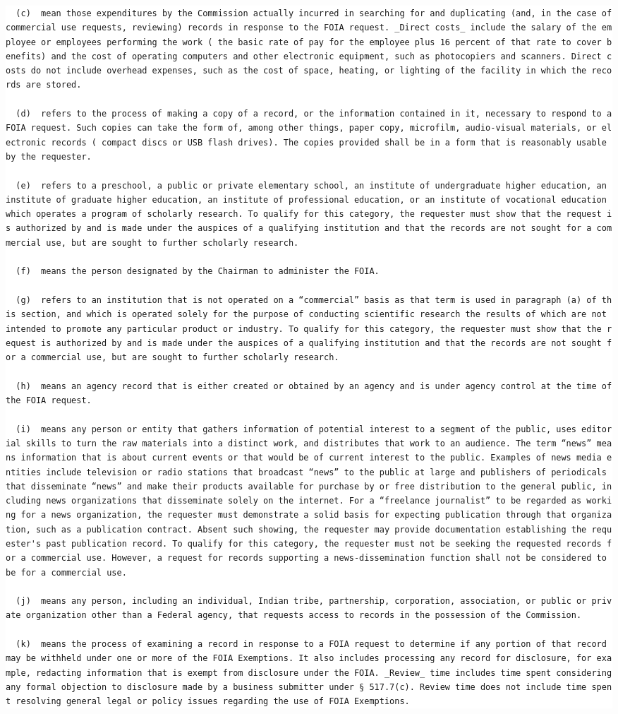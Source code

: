       (c)  mean those expenditures by the Commission actually incurred in searching for and duplicating (and, in the case of commercial use requests, reviewing) records in response to the FOIA request. _Direct costs_ include the salary of the employee or employees performing the work ( the basic rate of pay for the employee plus 16 percent of that rate to cover benefits) and the cost of operating computers and other electronic equipment, such as photocopiers and scanners. Direct costs do not include overhead expenses, such as the cost of space, heating, or lighting of the facility in which the records are stored.

      (d)  refers to the process of making a copy of a record, or the information contained in it, necessary to respond to a FOIA request. Such copies can take the form of, among other things, paper copy, microfilm, audio-visual materials, or electronic records ( compact discs or USB flash drives). The copies provided shall be in a form that is reasonably usable by the requester.

      (e)  refers to a preschool, a public or private elementary school, an institute of undergraduate higher education, an institute of graduate higher education, an institute of professional education, or an institute of vocational education which operates a program of scholarly research. To qualify for this category, the requester must show that the request is authorized by and is made under the auspices of a qualifying institution and that the records are not sought for a commercial use, but are sought to further scholarly research.

      (f)  means the person designated by the Chairman to administer the FOIA.

      (g)  refers to an institution that is not operated on a “commercial” basis as that term is used in paragraph (a) of this section, and which is operated solely for the purpose of conducting scientific research the results of which are not intended to promote any particular product or industry. To qualify for this category, the requester must show that the request is authorized by and is made under the auspices of a qualifying institution and that the records are not sought for a commercial use, but are sought to further scholarly research.

      (h)  means an agency record that is either created or obtained by an agency and is under agency control at the time of the FOIA request.

      (i)  means any person or entity that gathers information of potential interest to a segment of the public, uses editorial skills to turn the raw materials into a distinct work, and distributes that work to an audience. The term “news” means information that is about current events or that would be of current interest to the public. Examples of news media entities include television or radio stations that broadcast “news” to the public at large and publishers of periodicals that disseminate “news” and make their products available for purchase by or free distribution to the general public, including news organizations that disseminate solely on the internet. For a “freelance journalist” to be regarded as working for a news organization, the requester must demonstrate a solid basis for expecting publication through that organization, such as a publication contract. Absent such showing, the requester may provide documentation establishing the requester's past publication record. To qualify for this category, the requester must not be seeking the requested records for a commercial use. However, a request for records supporting a news-dissemination function shall not be considered to be for a commercial use.

      (j)  means any person, including an individual, Indian tribe, partnership, corporation, association, or public or private organization other than a Federal agency, that requests access to records in the possession of the Commission.

      (k)  means the process of examining a record in response to a FOIA request to determine if any portion of that record may be withheld under one or more of the FOIA Exemptions. It also includes processing any record for disclosure, for example, redacting information that is exempt from disclosure under the FOIA. _Review_ time includes time spent considering any formal objection to disclosure made by a business submitter under § 517.7(c). Review time does not include time spent resolving general legal or policy issues regarding the use of FOIA Exemptions.
